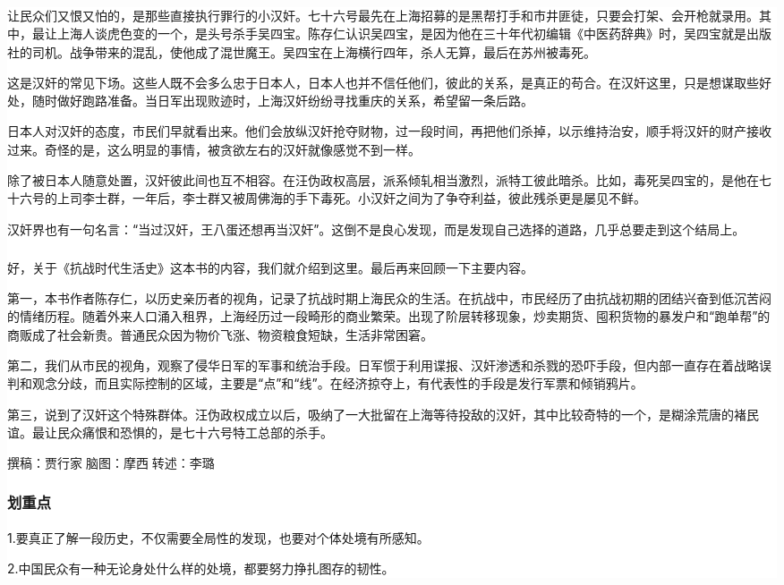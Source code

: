让民众们又恨又怕的，是那些直接执行罪行的小汉奸。七十六号最先在上海招募的是黑帮打手和市井匪徒，只要会打架、会开枪就录用。其中，最让上海人谈虎色变的一个，是头号杀手吴四宝。陈存仁认识吴四宝，是因为他在三十年代初编辑《中医药辞典》时，吴四宝就是出版社的司机。战争带来的混乱，使他成了混世魔王。吴四宝在上海横行四年，杀人无算，最后在苏州被毒死。

这是汉奸的常见下场。这些人既不会多么忠于日本人，日本人也并不信任他们，彼此的关系，是真正的苟合。在汉奸这里，只是想谋取些好处，随时做好跑路准备。当日军出现败迹时，上海汉奸纷纷寻找重庆的关系，希望留一条后路。

日本人对汉奸的态度，市民们早就看出来。他们会放纵汉奸抢夺财物，过一段时间，再把他们杀掉，以示维持治安，顺手将汉奸的财产接收过来。奇怪的是，这么明显的事情，被贪欲左右的汉奸就像感觉不到一样。

除了被日本人随意处置，汉奸彼此间也互不相容。在汪伪政权高层，派系倾轧相当激烈，派特工彼此暗杀。比如，毒死吴四宝的，是他在七十六号的上司李士群，一年后，李士群又被周佛海的手下毒死。小汉奸之间为了争夺利益，彼此残杀更是屡见不鲜。

汉奸界也有一句名言：“当过汉奸，王八蛋还想再当汉奸”。这倒不是良心发现，而是发现自己选择的道路，几乎总要走到这个结局上。

###  



好，关于《抗战时代生活史》这本书的内容，我们就介绍到这里。最后再来回顾一下主要内容。

第一，本书作者陈存仁，以历史亲历者的视角，记录了抗战时期上海民众的生活。在抗战中，市民经历了由抗战初期的团结兴奋到低沉苦闷的情绪历程。随着外来人口涌入租界，上海经历过一段畸形的商业繁荣。出现了阶层转移现象，炒卖期货、囤积货物的暴发户和“跑单帮”的商贩成了社会新贵。普通民众因为物价飞涨、物资粮食短缺，生活非常困窘。

第二，我们从市民的视角，观察了侵华日军的军事和统治手段。日军惯于利用谍报、汉奸渗透和杀戮的恐吓手段，但内部一直存在着战略误判和观念分歧，而且实际控制的区域，主要是“点”和“线”。在经济掠夺上，有代表性的手段是发行军票和倾销鸦片。

第三，说到了汉奸这个特殊群体。汪伪政权成立以后，吸纳了一大批留在上海等待投敌的汉奸，其中比较奇特的一个，是糊涂荒唐的褚民谊。最让民众痛恨和恐惧的，是七十六号特工总部的杀手。

撰稿：贾行家
脑图：摩西
转述：李璐

### 划重点

 1.要真正了解一段历史，不仅需要全局性的发现，也要对个体处境有所感知。

 2.中国民众有一种无论身处什么样的处境，都要努力挣扎图存的韧性。

